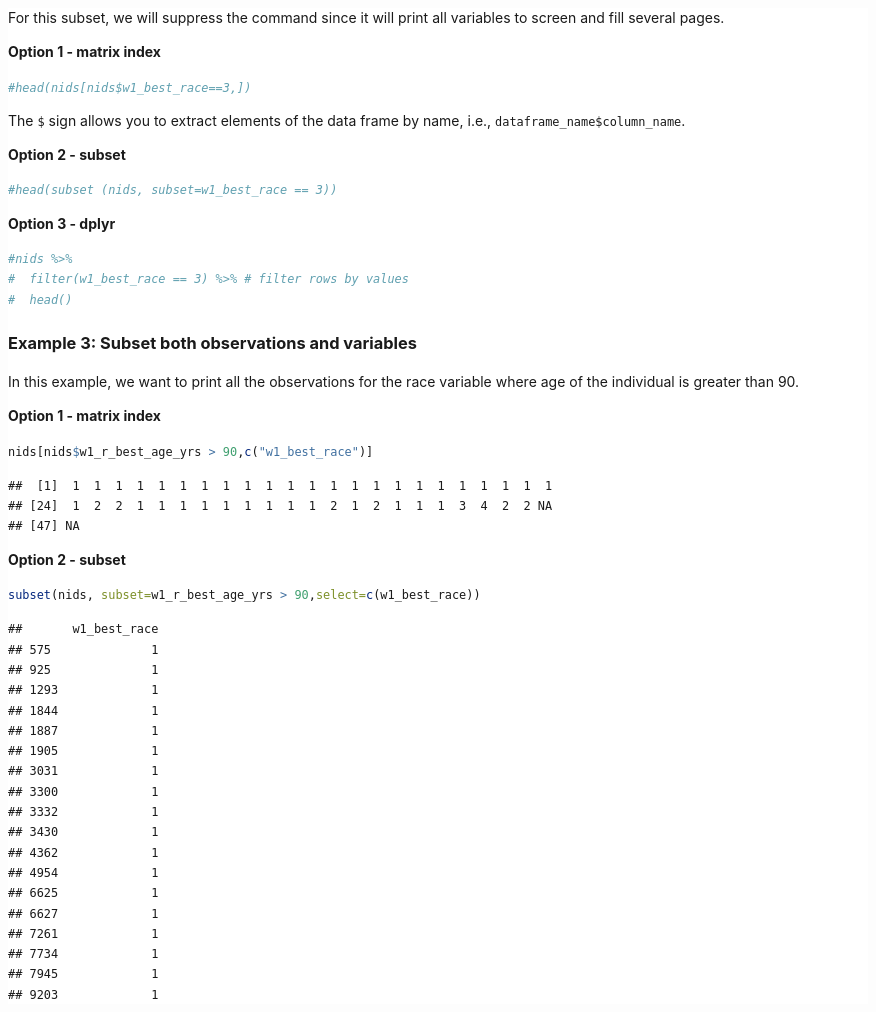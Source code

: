 For this subset, we will suppress the command since it will print all variables to screen and fill several pages.

**Option 1 - matrix index**


```r
#head(nids[nids$w1_best_race==3,])
```

The `$` sign allows you to extract elements of the data frame by name, i.e., `dataframe_name$column_name`.

**Option 2 - subset**


```r
#head(subset (nids, subset=w1_best_race == 3))
```

**Option 3 - dplyr**


```r
#nids %>%
#  filter(w1_best_race == 3) %>% # filter rows by values
#  head()
```


### Example 3: Subset both observations and variables

In this example, we want to print all the observations for the race variable where age of the individual is greater than 90. 

**Option 1 - matrix index**


```r
nids[nids$w1_r_best_age_yrs > 90,c("w1_best_race")]
```

```
##  [1]  1  1  1  1  1  1  1  1  1  1  1  1  1  1  1  1  1  1  1  1  1  1  1
## [24]  1  2  2  1  1  1  1  1  1  1  1  1  2  1  2  1  1  1  3  4  2  2 NA
## [47] NA
```

**Option 2 - subset**

```r
subset(nids, subset=w1_r_best_age_yrs > 90,select=c(w1_best_race))
```

```
##       w1_best_race
## 575              1
## 925              1
## 1293             1
## 1844             1
## 1887             1
## 1905             1
## 3031             1
## 3300             1
## 3332             1
## 3430             1
## 4362             1
## 4954             1
## 6625             1
## 6627             1
## 7261             1
## 7734             1
## 7945             1
## 9203             1
```